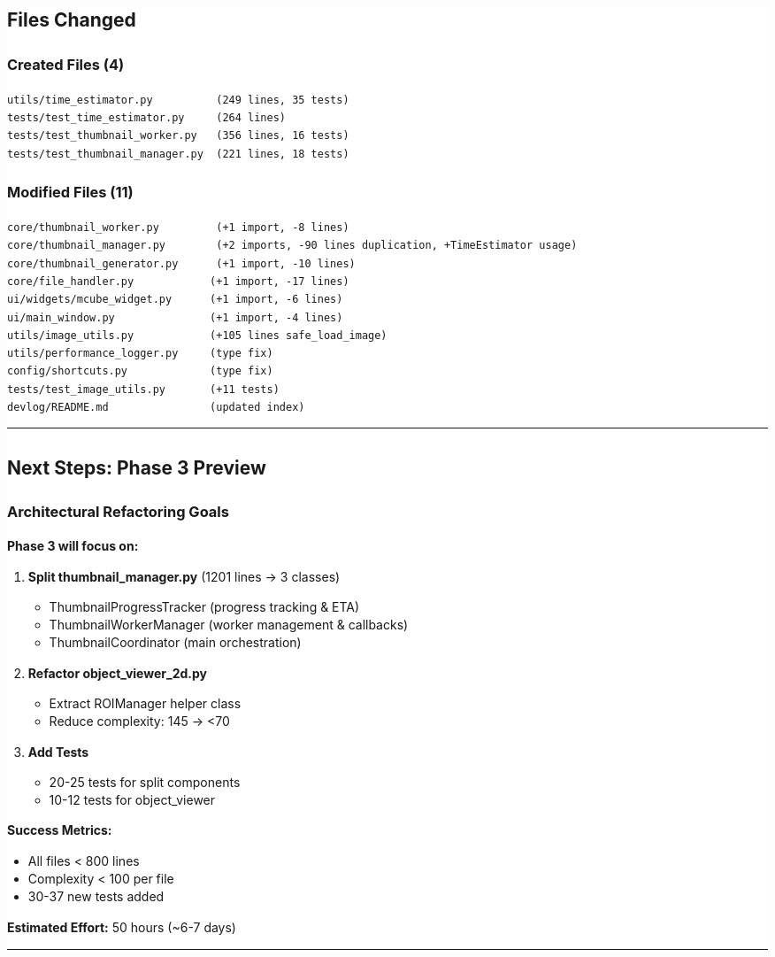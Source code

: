 ## Files Changed

### Created Files (4)
```
utils/time_estimator.py          (249 lines, 35 tests)
tests/test_time_estimator.py     (264 lines)
tests/test_thumbnail_worker.py   (356 lines, 16 tests)
tests/test_thumbnail_manager.py  (221 lines, 18 tests)
```

### Modified Files (11)
```
core/thumbnail_worker.py         (+1 import, -8 lines)
core/thumbnail_manager.py        (+2 imports, -90 lines duplication, +TimeEstimator usage)
core/thumbnail_generator.py      (+1 import, -10 lines)
core/file_handler.py            (+1 import, -17 lines)
ui/widgets/mcube_widget.py      (+1 import, -6 lines)
ui/main_window.py               (+1 import, -4 lines)
utils/image_utils.py            (+105 lines safe_load_image)
utils/performance_logger.py     (type fix)
config/shortcuts.py             (type fix)
tests/test_image_utils.py       (+11 tests)
devlog/README.md                (updated index)
```

---

## Next Steps: Phase 3 Preview

### Architectural Refactoring Goals

**Phase 3 will focus on:**

1. **Split thumbnail_manager.py** (1201 lines → 3 classes)
   - ThumbnailProgressTracker (progress tracking & ETA)
   - ThumbnailWorkerManager (worker management & callbacks)
   - ThumbnailCoordinator (main orchestration)

2. **Refactor object_viewer_2d.py**
   - Extract ROIManager helper class
   - Reduce complexity: 145 → <70

3. **Add Tests**
   - 20-25 tests for split components
   - 10-12 tests for object_viewer

**Success Metrics:**
- All files < 800 lines
- Complexity < 100 per file
- 30-37 new tests added

**Estimated Effort:** 50 hours (~6-7 days)

---